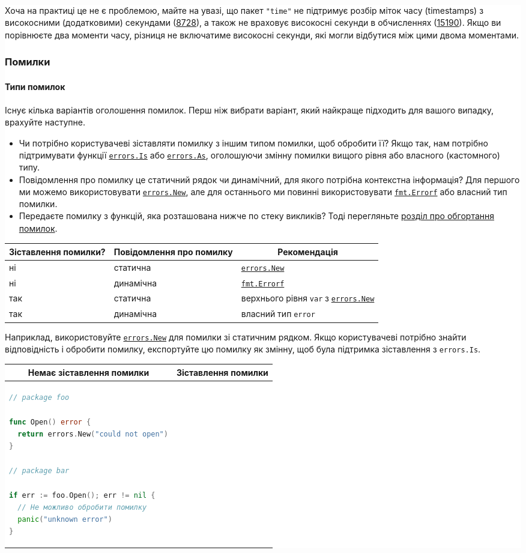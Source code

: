 Хоча на практиці це не є проблемою, майте на увазі, що пакет `"time"` не підтримує
розбір міток часу (timestamps) з високосними (додатковими) секундами ([8728](https://github.com/golang/go/issues/8728)),
а також не враховує високосні секунди в обчисленнях ([15190](https://github.com/golang/go/issues/15190)). Якщо ви порівнюєте два моменти часу,
різниця не включатиме високосні секунди, які могли відбутися між цими двома моментами.

### Помилки

#### Типи помилок

Існує кілька варіантів оголошення помилок.
Перш ніж вибрати варіант, який найкраще підходить для вашого випадку, врахуйте наступне.

- Чи потрібно користувачеві зіставляти помилку з іншим типом помилки, щоб обробити її?
  Якщо так, нам потрібно підтримувати функції [`errors.Is`](https://golang.org/pkg/errors/#Is) або [`errors.As`](https://golang.org/pkg/errors/#As),
  оголошуючи змінну помилки вищого рівня або власного (кастомного) типу.
- Повідомлення про помилку це статичний рядок чи динамічний, для якого потрібна
  контекстна інформація?
  Для першого ми можемо використовувати [`errors.New`](https://golang.org/pkg/errors/#New), але для останнього ми повинні
  використовувати [`fmt.Errorf`](https://golang.org/pkg/fmt/#Errorf) або власний тип помилки.
- Передаєте помилку з функцій, яка розташована нижче по стеку викликів?
  Тоді перегляньте [розділ про обгортання помилок](#%D0%BE%D0%B1%D0%B3%D0%BE%D1%80%D1%82%D0%B0%D0%BD%D0%BD%D1%8F-%D0%BF%D0%BE%D0%BC%D0%B8%D0%BB%D0%BE%D0%BA-wrapping).

| Зіставлення помилки? | Повідомлення про помилку | Рекомендація                                                               |
|----------------------|--------------------------|----------------------------------------------------------------------------|
| ні                   | статична                 | [`errors.New`](https://golang.org/pkg/errors/#New)                         |
| ні                   | динамічна                | [`fmt.Errorf`](https://golang.org/pkg/fmt/#Errorf)                         |
| так                  | статична                 | верхнього рівня `var` з [`errors.New`](https://golang.org/pkg/errors/#New) |
| так                  | динамічна                | власний тип `error`                                                        |

Наприклад, використовуйте [`errors.New`](https://golang.org/pkg/errors/#New) для помилки зі статичним рядком.
Якщо користувачеві потрібно знайти відповідність і обробити помилку, експортуйте цю помилку
як змінну, щоб була підтримка зіставлення з `errors.Is`.

<table>
<thead><tr><th>Немає зіставлення помилки</th><th>Зіставлення помилки</th></tr></thead>
<tbody>
<tr><td>

```go
// package foo

func Open() error {
  return errors.New("could not open")
}

// package bar

if err := foo.Open(); err != nil {
  // Не можливо обробити помилку
  panic("unknown error")
}
```
